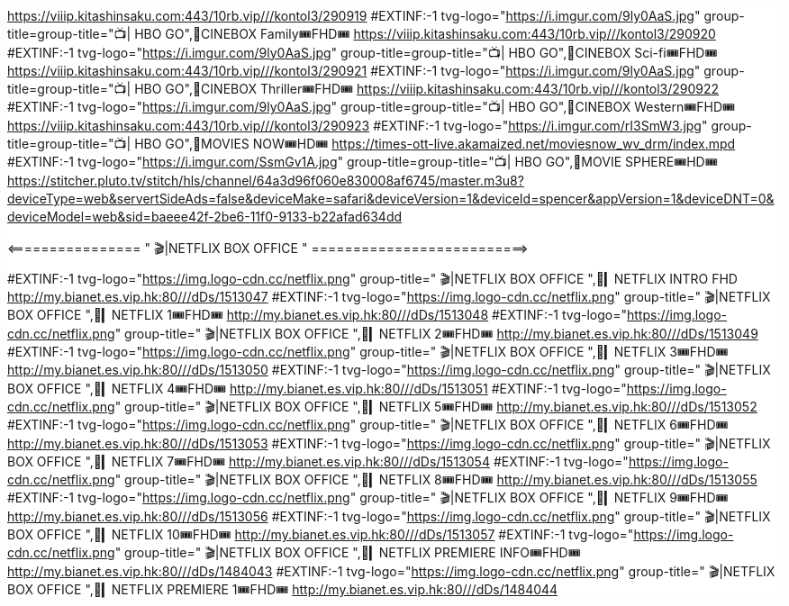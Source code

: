 https://viiip.kitashinsaku.com:443/10rb.vip///kontol3/290919
#EXTINF:-1 tvg-logo="https://i.imgur.com/9ly0AaS.jpg" group-title=group-title="📺| HBO GO",👾CINEBOX Family🎟️FHD🎟️
https://viiip.kitashinsaku.com:443/10rb.vip///kontol3/290920
#EXTINF:-1 tvg-logo="https://i.imgur.com/9ly0AaS.jpg" group-title=group-title="📺| HBO GO",👾CINEBOX Sci-fi🎟️FHD🎟️
https://viiip.kitashinsaku.com:443/10rb.vip///kontol3/290921
#EXTINF:-1 tvg-logo="https://i.imgur.com/9ly0AaS.jpg" group-title=group-title="📺| HBO GO",👾CINEBOX Thriller🎟️FHD🎟️
https://viiip.kitashinsaku.com:443/10rb.vip///kontol3/290922
#EXTINF:-1 tvg-logo="https://i.imgur.com/9ly0AaS.jpg" group-title=group-title="📺| HBO GO",👾CINEBOX Western🎟️FHD🎟️
https://viiip.kitashinsaku.com:443/10rb.vip///kontol3/290923
#EXTINF:-1 tvg-logo="https://i.imgur.com/rI3SmW3.jpg" group-title=group-title="📺| HBO GO",👾MOVIES NOW🎟️HD🎟️
https://times-ott-live.akamaized.net/moviesnow_wv_drm/index.mpd
#EXTINF:-1 tvg-logo="https://i.imgur.com/SsmGv1A.jpg" group-title=group-title="📺| HBO GO",👾MOVIE SPHERE🎟️HD🎟️
https://stitcher.pluto.tv/stitch/hls/channel/64a3d96f060e830008af6745/master.m3u8?deviceType=web&servertSideAds=false&deviceMake=safari&deviceVersion=1&deviceId=spencer&appVersion=1&deviceDNT=0&deviceModel=web&sid=baeee42f-2be6-11f0-9133-b22afad634dd


<================ " 🎬|NETFLIX BOX OFFICE " ==========================>


#EXTINF:-1 tvg-logo="https://img.logo-cdn.cc/netflix.png" group-title=" 🎬|NETFLIX BOX OFFICE ",👾▎NETFLIX INTRO FHD
http://my.bianet.es.vip.hk:80///dDs/1513047
#EXTINF:-1 tvg-logo="https://img.logo-cdn.cc/netflix.png" group-title=" 🎬|NETFLIX BOX OFFICE ",👾▎NETFLIX 1🎟️FHD🎟️
http://my.bianet.es.vip.hk:80///dDs/1513048
#EXTINF:-1 tvg-logo="https://img.logo-cdn.cc/netflix.png" group-title=" 🎬|NETFLIX BOX OFFICE ",👾▎NETFLIX 2🎟️FHD🎟️
http://my.bianet.es.vip.hk:80///dDs/1513049
#EXTINF:-1 tvg-logo="https://img.logo-cdn.cc/netflix.png" group-title=" 🎬|NETFLIX BOX OFFICE ",👾▎NETFLIX 3🎟️FHD🎟️
http://my.bianet.es.vip.hk:80///dDs/1513050
#EXTINF:-1 tvg-logo="https://img.logo-cdn.cc/netflix.png" group-title=" 🎬|NETFLIX BOX OFFICE ",👾▎NETFLIX 4🎟️FHD🎟️
http://my.bianet.es.vip.hk:80///dDs/1513051
#EXTINF:-1 tvg-logo="https://img.logo-cdn.cc/netflix.png" group-title=" 🎬|NETFLIX BOX OFFICE ",👾▎NETFLIX 5🎟️FHD🎟️
http://my.bianet.es.vip.hk:80///dDs/1513052
#EXTINF:-1 tvg-logo="https://img.logo-cdn.cc/netflix.png" group-title=" 🎬|NETFLIX BOX OFFICE ",👾▎NETFLIX 6🎟️FHD🎟️
http://my.bianet.es.vip.hk:80///dDs/1513053
#EXTINF:-1 tvg-logo="https://img.logo-cdn.cc/netflix.png" group-title=" 🎬|NETFLIX BOX OFFICE ",👾▎NETFLIX 7🎟️FHD🎟️
http://my.bianet.es.vip.hk:80///dDs/1513054
#EXTINF:-1 tvg-logo="https://img.logo-cdn.cc/netflix.png" group-title=" 🎬|NETFLIX BOX OFFICE ",👾▎NETFLIX 8🎟️FHD🎟️
http://my.bianet.es.vip.hk:80///dDs/1513055
#EXTINF:-1 tvg-logo="https://img.logo-cdn.cc/netflix.png" group-title=" 🎬|NETFLIX BOX OFFICE ",👾▎NETFLIX 9🎟️FHD🎟️
http://my.bianet.es.vip.hk:80///dDs/1513056
#EXTINF:-1 tvg-logo="https://img.logo-cdn.cc/netflix.png" group-title=" 🎬|NETFLIX BOX OFFICE ",👾▎NETFLIX 10🎟️FHD🎟️
http://my.bianet.es.vip.hk:80///dDs/1513057
#EXTINF:-1 tvg-logo="https://img.logo-cdn.cc/netflix.png" group-title=" 🎬|NETFLIX BOX OFFICE ",👾▎NETFLIX PREMIERE INFO🎟️FHD🎟️
http://my.bianet.es.vip.hk:80///dDs/1484043
#EXTINF:-1 tvg-logo="https://img.logo-cdn.cc/netflix.png" group-title=" 🎬|NETFLIX BOX OFFICE ",👾▎NETFLIX PREMIERE 1🎟️FHD🎟️
http://my.bianet.es.vip.hk:80///dDs/1484044